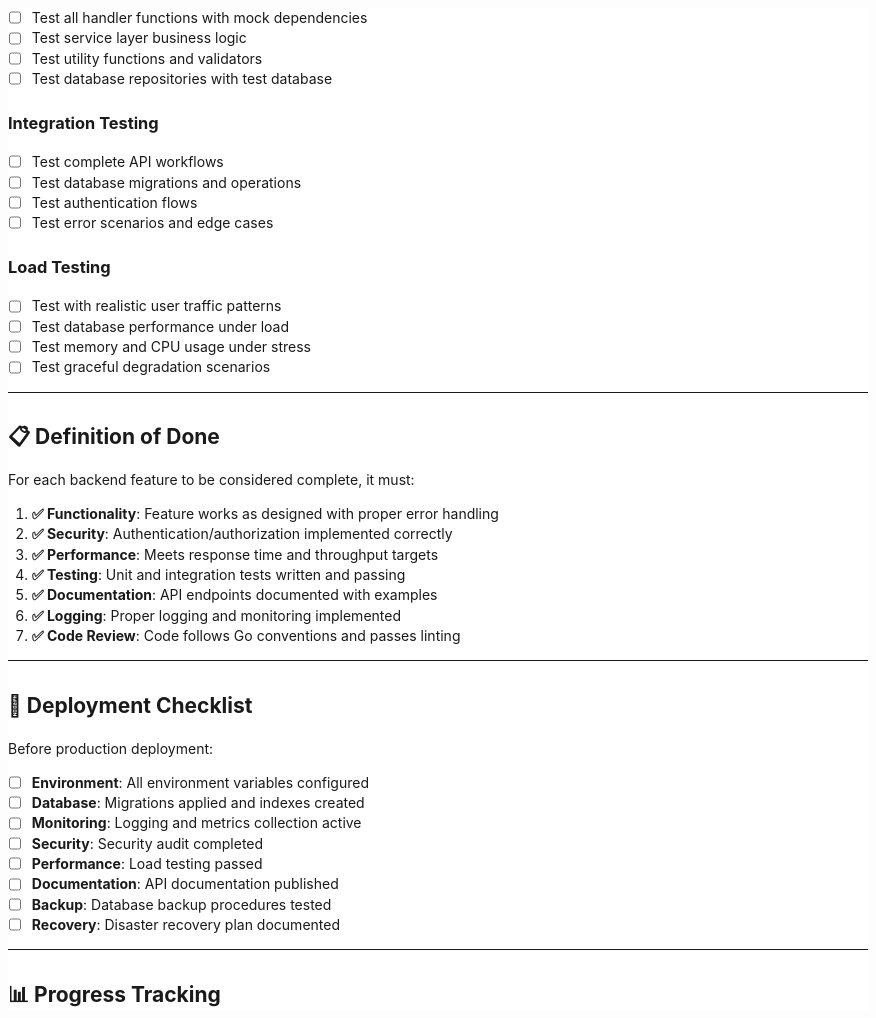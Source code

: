 - [ ] Test all handler functions with mock dependencies
- [ ] Test service layer business logic
- [ ] Test utility functions and validators
- [ ] Test database repositories with test database

### Integration Testing

- [ ] Test complete API workflows
- [ ] Test database migrations and operations
- [ ] Test authentication flows
- [ ] Test error scenarios and edge cases

### Load Testing

- [ ] Test with realistic user traffic patterns
- [ ] Test database performance under load
- [ ] Test memory and CPU usage under stress
- [ ] Test graceful degradation scenarios

---

## 📋 Definition of Done

For each backend feature to be considered complete, it must:

1. **✅ Functionality**: Feature works as designed with proper error handling
2. **✅ Security**: Authentication/authorization implemented correctly
3. **✅ Performance**: Meets response time and throughput targets
4. **✅ Testing**: Unit and integration tests written and passing
5. **✅ Documentation**: API endpoints documented with examples
6. **✅ Logging**: Proper logging and monitoring implemented
7. **✅ Code Review**: Code follows Go conventions and passes linting

---

## 🚀 Deployment Checklist

Before production deployment:

- [ ] **Environment**: All environment variables configured
- [ ] **Database**: Migrations applied and indexes created
- [ ] **Monitoring**: Logging and metrics collection active
- [ ] **Security**: Security audit completed
- [ ] **Performance**: Load testing passed
- [ ] **Documentation**: API documentation published
- [ ] **Backup**: Database backup procedures tested
- [ ] **Recovery**: Disaster recovery plan documented

---

## 📊 Progress Tracking
